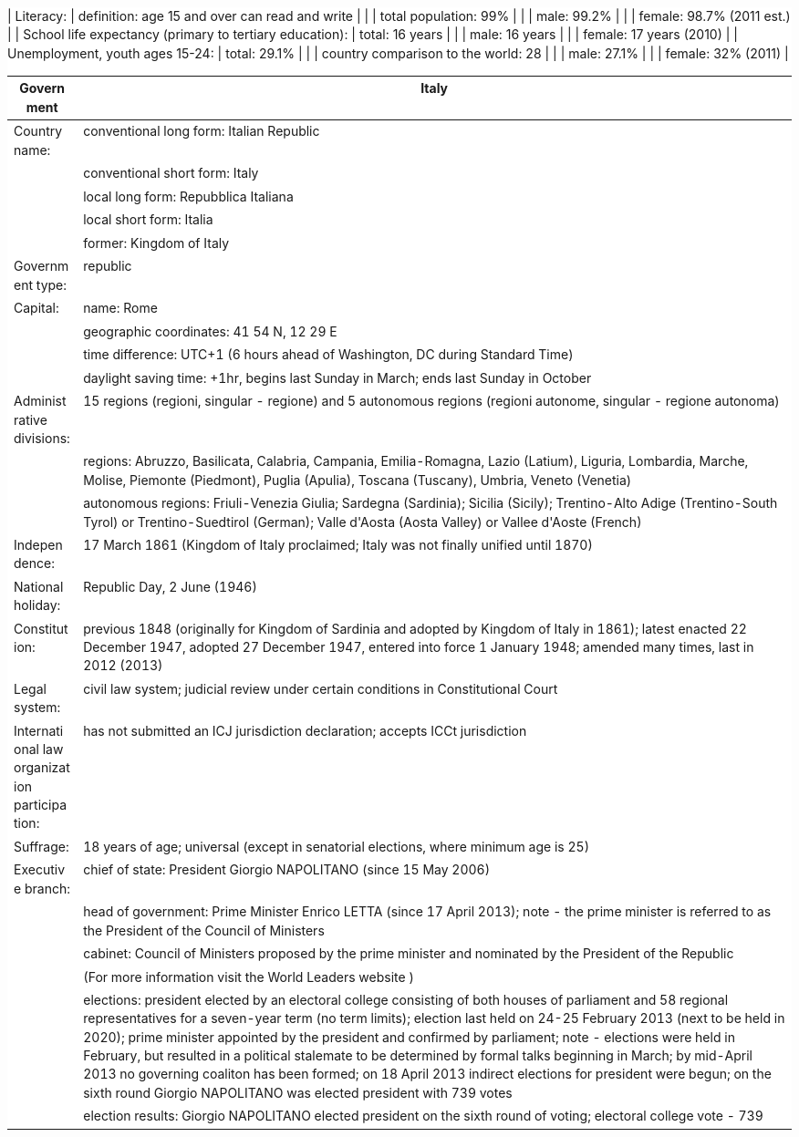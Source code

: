 | Literacy: | definition: age 15 and over can read and write |
| | total population: 99% |
| | male: 99.2% |
| | female: 98.7% (2011 est.) |
| School life expectancy (primary to tertiary education): | total: 16 years |
| | male: 16 years |
| | female: 17 years (2010) |
| Unemployment, youth ages 15-24: | total: 29.1% |
| | country comparison to the world:   28 |
| | male: 27.1% |
| | female: 32% (2011) |

| Government | Italy |
| --- | --- |
| Country name: | conventional long form: Italian Republic |
| | conventional short form: Italy |
| | local long form: Repubblica Italiana |
| | local short form: Italia |
| | former: Kingdom of Italy |
| Government type: | republic |
| Capital: | name: Rome |
| | geographic coordinates: 41 54 N, 12 29 E |
| | time difference: UTC+1 (6 hours ahead of Washington, DC during Standard Time) |
| | daylight saving time: +1hr, begins last Sunday in March; ends last Sunday in October |
| Administrative divisions: | 15 regions (regioni, singular - regione) and 5 autonomous regions (regioni autonome, singular - regione autonoma) |
| | regions: Abruzzo, Basilicata, Calabria, Campania, Emilia-Romagna, Lazio (Latium), Liguria, Lombardia, Marche, Molise, Piemonte (Piedmont), Puglia (Apulia), Toscana (Tuscany), Umbria, Veneto (Venetia) |
| | autonomous regions: Friuli-Venezia Giulia; Sardegna (Sardinia); Sicilia (Sicily); Trentino-Alto Adige (Trentino-South Tyrol) or Trentino-Suedtirol (German); Valle d'Aosta (Aosta Valley) or Vallee d'Aoste (French) |
| Independence: | 17 March 1861 (Kingdom of Italy proclaimed; Italy was not finally unified until 1870) |
| National holiday: | Republic Day, 2 June (1946) |
| Constitution: | previous 1848 (originally for Kingdom of Sardinia and adopted by Kingdom of Italy in 1861); latest enacted 22 December 1947, adopted 27 December 1947, entered into force 1 January 1948; amended many times, last in 2012 (2013) |
| Legal system: | civil law system; judicial review under certain conditions in Constitutional Court |
| International law organization participation: | has not submitted an ICJ jurisdiction declaration; accepts ICCt jurisdiction |
| Suffrage: | 18 years of age; universal (except in senatorial elections, where minimum age is 25) |
| Executive branch: | chief of state: President Giorgio NAPOLITANO (since 15 May 2006) |
| | head of government: Prime Minister Enrico LETTA (since 17 April 2013); note - the prime minister is referred to as the President of the Council of Ministers |
| | cabinet: Council of Ministers proposed by the prime minister and nominated by the President of the Republic |
| | (For more information visit the World Leaders website&nbsp;) |
| | elections: president elected by an electoral college consisting of both houses of parliament and 58 regional representatives for a seven-year term (no term limits); election last held on 24-25 February 2013 (next to be held in 2020); prime minister appointed by the president and confirmed by parliament; note - elections were held in February, but resulted in a political stalemate to be determined by formal talks beginning in March; by mid-April 2013 no governing coaliton has been formed; on 18 April 2013 indirect elections for president were begun; on the sixth round Giorgio NAPOLITANO was elected president with 739 votes |
| | election results: Giorgio NAPOLITANO elected president on the sixth round of voting; electoral college vote - 739 |